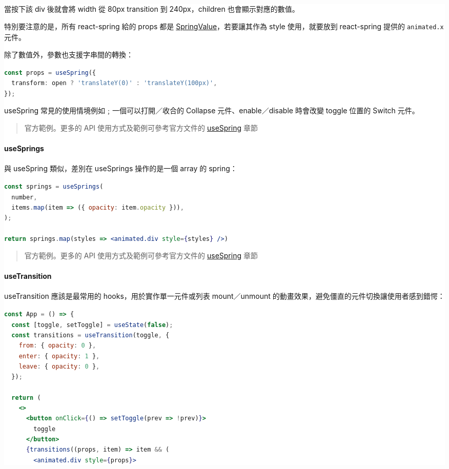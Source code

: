 當按下該 div 後就會將 width 從 80px transition 到 240px，children 也會顯示對應的數值。

特別要注意的是，所有 react-spring 給的 props 都是 [SpringValue](https://react-spring.io/classes/spring-value)，若要讓其作為 style 使用，就要放到 react-spring 提供的 `animated.x` 元件。

除了數值外，參數也支援字串間的轉換：

```typescript
const props = useSpring({
  transform: open ? 'translateY(0)' : 'translateY(100px)',
});
```

useSpring 常見的使用情境例如﹔一個可以打開／收合的 Collapse 元件、enable／disable 時會改變 toggle 位置的 Switch 元件。

<iframe src="https://codesandbox.io/embed/github/pmndrs/react-spring/tree/master/demo/src/sandboxes/animating-auto?fontsize=14&hidenavigation=1&theme=dark"
  style="width:100%; height:500px; border:0; border-radius: 4px; overflow:hidden;"
  title="spring-animating-auto"
  allow="accelerometer; ambient-light-sensor; camera; encrypted-media; geolocation; gyroscope; hid; microphone; midi; payment; usb; vr; xr-spatial-tracking"
  sandbox="allow-forms allow-modals allow-popups allow-presentation allow-same-origin allow-scripts"
></iframe>

> 官方範例。更多的 API 使用方式及範例可參考官方文件的 [useSpring](https://react-spring.io/hooks/use-spring) 章節

#### useSprings

與 useSpring 類似，差別在 useSprings 操作的是一個 array 的 spring：

```jsx
const springs = useSprings(
  number,
  items.map(item => ({ opacity: item.opacity })),
);

return springs.map(styles => <animated.div style={styles} />)
```

<iframe src="https://codesandbox.io/embed/github/pmndrs/react-spring/tree/master/demo/src/sandboxes/draggable-list?fontsize=14&hidenavigation=1&theme=dark"
     style="width:100%; height:500px; border:0; border-radius: 4px; overflow:hidden;"
     title="spring-draggable-list"
     allow="accelerometer; ambient-light-sensor; camera; encrypted-media; geolocation; gyroscope; hid; microphone; midi; payment; usb; vr; xr-spatial-tracking"
     sandbox="allow-forms allow-modals allow-popups allow-presentation allow-same-origin allow-scripts"
   ></iframe>

> 官方範例。更多的 API 使用方式及範例可參考官方文件的 [useSpring](https://react-spring.io/hooks/use-springs) 章節

#### useTransition

useTransition 應該是最常用的 hooks，用於實作單一元件或列表 mount／unmount 的動畫效果，避免僵直的元件切換讓使用者感到錯愕：

```jsx
const App = () => {
  const [toggle, setToggle] = useState(false);
  const transitions = useTransition(toggle, {
    from: { opacity: 0 },
    enter: { opacity: 1 },
    leave: { opacity: 0 },
  });

  return (
    <>
      <button onClick={() => setToggle(prev => !prev)}>
        toggle
      </button>
      {transitions((props, item) => item && (
        <animated.div style={props}>
```